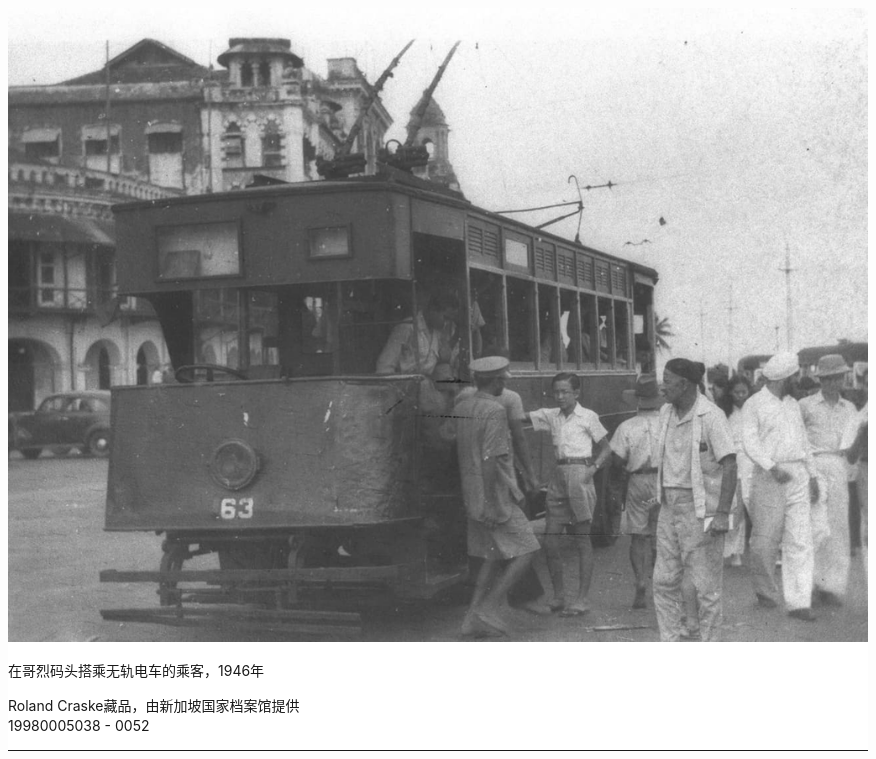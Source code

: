 ![在哥烈码头搭乘无轨电车的乘客，1946年](/images/city-in-motion/Sub1-16-commuters-boarding-trolley-bus-at-collyer-quay.jpg)
<div class="custom-caption">
<div><p>在哥烈码头搭乘无轨电车的乘客，1946年</p></div>
<div>Roland Craske藏品，由新加坡国家档案馆提供</div>
<div>19980005038 - 0052</div>
</div>
<p></p>
<p></p>
<hr>
